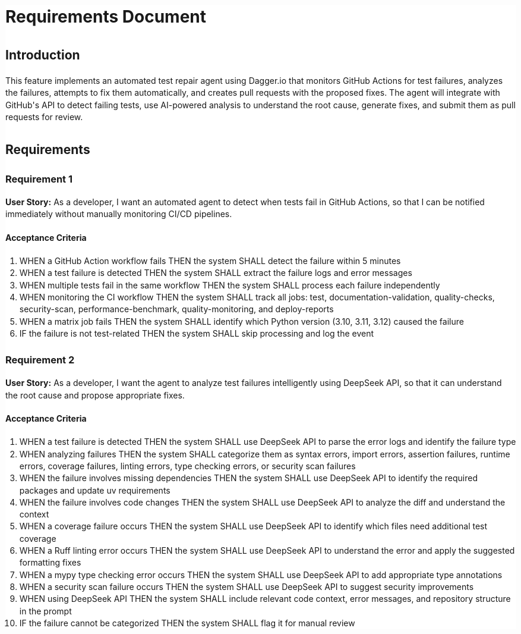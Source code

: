 # Requirements Document

## Introduction

This feature implements an automated test repair agent using Dagger.io that monitors GitHub Actions for test failures, analyzes the failures, attempts to fix them automatically, and creates pull requests with the proposed fixes. The agent will integrate with GitHub's API to detect failing tests, use AI-powered analysis to understand the root cause, generate fixes, and submit them as pull requests for review.

## Requirements

### Requirement 1

**User Story:** As a developer, I want an automated agent to detect when tests fail in GitHub Actions, so that I can be notified immediately without manually monitoring CI/CD pipelines.

#### Acceptance Criteria

1. WHEN a GitHub Action workflow fails THEN the system SHALL detect the failure within 5 minutes
2. WHEN a test failure is detected THEN the system SHALL extract the failure logs and error messages
3. WHEN multiple tests fail in the same workflow THEN the system SHALL process each failure independently
4. WHEN monitoring the CI workflow THEN the system SHALL track all jobs: test, documentation-validation, quality-checks, security-scan, performance-benchmark, quality-monitoring, and deploy-reports
5. WHEN a matrix job fails THEN the system SHALL identify which Python version (3.10, 3.11, 3.12) caused the failure
6. IF the failure is not test-related THEN the system SHALL skip processing and log the event

### Requirement 2

**User Story:** As a developer, I want the agent to analyze test failures intelligently using DeepSeek API, so that it can understand the root cause and propose appropriate fixes.

#### Acceptance Criteria

1. WHEN a test failure is detected THEN the system SHALL use DeepSeek API to parse the error logs and identify the failure type
2. WHEN analyzing failures THEN the system SHALL categorize them as syntax errors, import errors, assertion failures, runtime errors, coverage failures, linting errors, type checking errors, or security scan failures
3. WHEN the failure involves missing dependencies THEN the system SHALL use DeepSeek API to identify the required packages and update uv requirements
4. WHEN the failure involves code changes THEN the system SHALL use DeepSeek API to analyze the diff and understand the context
5. WHEN a coverage failure occurs THEN the system SHALL use DeepSeek API to identify which files need additional test coverage
6. WHEN a Ruff linting error occurs THEN the system SHALL use DeepSeek API to understand the error and apply the suggested formatting fixes
7. WHEN a mypy type checking error occurs THEN the system SHALL use DeepSeek API to add appropriate type annotations
8. WHEN a security scan failure occurs THEN the system SHALL use DeepSeek API to suggest security improvements
9. WHEN using DeepSeek API THEN the system SHALL include relevant code context, error messages, and repository structure in the prompt
10. IF the failure cannot be categorized THEN the system SHALL flag it for manual review
